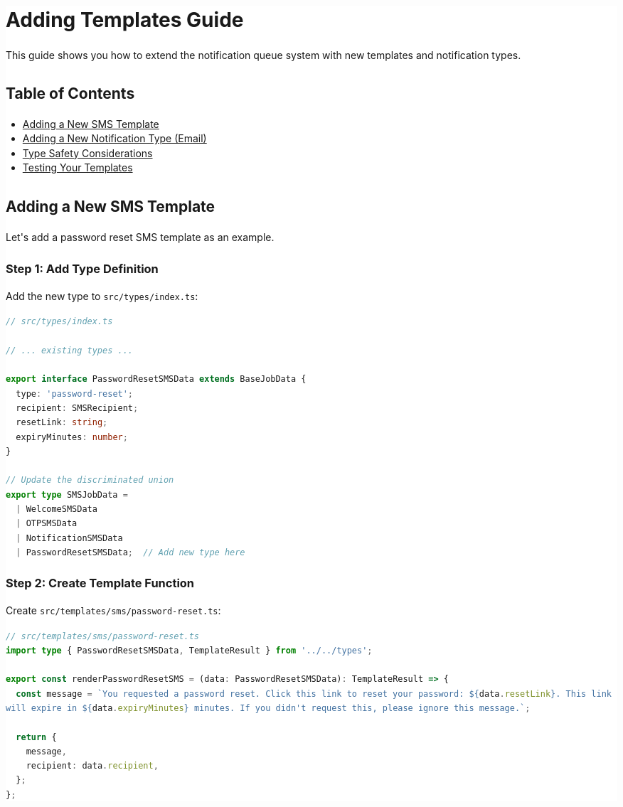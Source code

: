 # Adding Templates Guide

This guide shows you how to extend the notification queue system with new templates and notification types.

## Table of Contents

- [Adding a New SMS Template](#adding-a-new-sms-template)
- [Adding a New Notification Type (Email)](#adding-a-new-notification-type-email)
- [Type Safety Considerations](#type-safety-considerations)
- [Testing Your Templates](#testing-your-templates)

## Adding a New SMS Template

Let's add a password reset SMS template as an example.

### Step 1: Add Type Definition

Add the new type to `src/types/index.ts`:

```typescript
// src/types/index.ts

// ... existing types ...

export interface PasswordResetSMSData extends BaseJobData {
  type: 'password-reset';
  recipient: SMSRecipient;
  resetLink: string;
  expiryMinutes: number;
}

// Update the discriminated union
export type SMSJobData = 
  | WelcomeSMSData 
  | OTPSMSData 
  | NotificationSMSData
  | PasswordResetSMSData;  // Add new type here
```

### Step 2: Create Template Function

Create `src/templates/sms/password-reset.ts`:

```typescript
// src/templates/sms/password-reset.ts
import type { PasswordResetSMSData, TemplateResult } from '../../types';

export const renderPasswordResetSMS = (data: PasswordResetSMSData): TemplateResult => {
  const message = `You requested a password reset. Click this link to reset your password: ${data.resetLink}. This link will expire in ${data.expiryMinutes} minutes. If you didn't request this, please ignore this message.`;
  
  return {
    message,
    recipient: data.recipient,
  };
};
```
